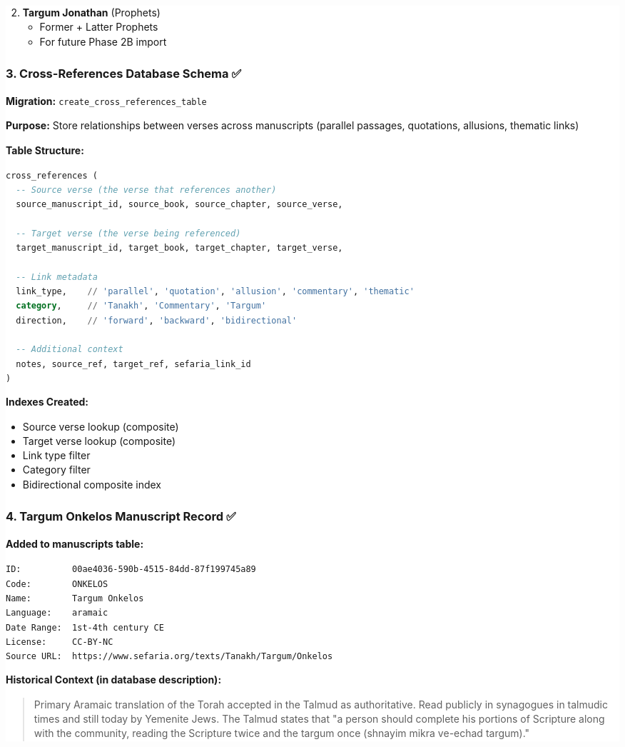 2. **Targum Jonathan** (Prophets)
   - Former + Latter Prophets
   - For future Phase 2B import

### 3. Cross-References Database Schema ✅

**Migration:** `create_cross_references_table`

**Purpose:** Store relationships between verses across manuscripts (parallel passages, quotations, allusions, thematic links)

**Table Structure:**
```sql
cross_references (
  -- Source verse (the verse that references another)
  source_manuscript_id, source_book, source_chapter, source_verse,

  -- Target verse (the verse being referenced)
  target_manuscript_id, target_book, target_chapter, target_verse,

  -- Link metadata
  link_type,    // 'parallel', 'quotation', 'allusion', 'commentary', 'thematic'
  category,     // 'Tanakh', 'Commentary', 'Targum'
  direction,    // 'forward', 'backward', 'bidirectional'

  -- Additional context
  notes, source_ref, target_ref, sefaria_link_id
)
```

**Indexes Created:**
- Source verse lookup (composite)
- Target verse lookup (composite)
- Link type filter
- Category filter
- Bidirectional composite index

### 4. Targum Onkelos Manuscript Record ✅

**Added to manuscripts table:**
```
ID:          00ae4036-590b-4515-84dd-87f199745a89
Code:        ONKELOS
Name:        Targum Onkelos
Language:    aramaic
Date Range:  1st-4th century CE
License:     CC-BY-NC
Source URL:  https://www.sefaria.org/texts/Tanakh/Targum/Onkelos
```

**Historical Context (in database description):**
> Primary Aramaic translation of the Torah accepted in the Talmud as authoritative. Read publicly in synagogues in talmudic times and still today by Yemenite Jews. The Talmud states that "a person should complete his portions of Scripture along with the community, reading the Scripture twice and the targum once (shnayim mikra ve-echad targum)."
